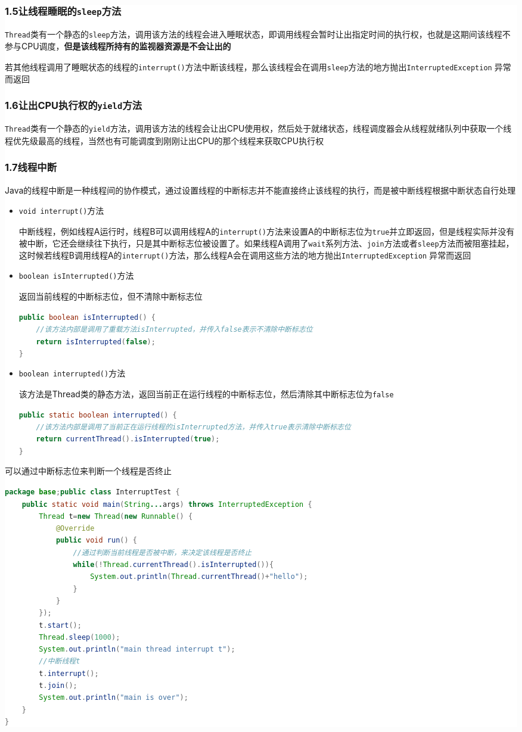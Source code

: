 ### 1.5让线程睡眠的`sleep`方法

`Thread`类有一个静态的`sleep`方法，调用该方法的线程会进入睡眠状态，即调用线程会暂时让出指定时间的执行权，也就是这期间该线程不参与CPU调度，**但是该线程所持有的监视器资源是不会让出的**

若其他线程调用了睡眠状态的线程的`interrupt()`方法中断该线程，那么该线程会在调用`sleep`方法的地方抛出`InterruptedException` 异常而返回

### 1.6让出CPU执行权的`yield`方法

`Thread`类有一个静态的`yield`方法，调用该方法的线程会让出CPU使用权，然后处于就绪状态，线程调度器会从线程就绪队列中获取一个线程优先级最高的线程，当然也有可能调度到刚刚让出CPU的那个线程来获取CPU执行权

### 1.7线程中断

Java的线程中断是一种线程间的协作模式，通过设置线程的中断标志并不能直接终止该线程的执行，而是被中断线程根据中断状态自行处理

- `void interrupt()`方法

  中断线程，例如线程A运行时，线程B可以调用线程A的`interrupt()`方法来设置A的中断标志位为`true`并立即返回，但是线程实际并没有被中断，它还会继续往下执行，只是其中断标志位被设置了。如果线程A调用了`wait`系列方法、`join`方法或者`sleep`方法而被阻塞挂起，这时候若线程B调用线程A的`interrupt()`方法，那么线程A会在调用这些方法的地方抛出`InterruptedException` 异常而返回

- `boolean isInterrupted()`方法

  返回当前线程的中断标志位，但不清除中断标志位

  ```java
  public boolean isInterrupted() {    
      //该方法内部是调用了重载方法isInterrupted，并传入false表示不清除中断标志位  
      return isInterrupted(false);
  }
  ```

- `boolean interrupted()`方法

  该方法是Thread类的静态方法，返回当前正在运行线程的中断标志位，然后清除其中断标志位为`false`

  ```java
  public static boolean interrupted() {   
      //该方法内部是调用了当前正在运行线程的isInterrupted方法，并传入true表示清除中断标志位  
      return currentThread().isInterrupted(true);
  }
  ```

可以通过中断标志位来判断一个线程是否终止

```java
package base;public class InterruptTest {   
    public static void main(String...args) throws InterruptedException {  
        Thread t=new Thread(new Runnable() {           
            @Override          
            public void run() {       
                //通过判断当前线程是否被中断，来决定该线程是否终止    
                while(!Thread.currentThread().isInterrupted()){    
                    System.out.println(Thread.currentThread()+"hello");
                }           
            }       
        });       
        t.start();  
        Thread.sleep(1000);      
        System.out.println("main thread interrupt t");     
        //中断线程t     
        t.interrupt();       
        t.join();        
        System.out.println("main is over"); 
    }
}
```
